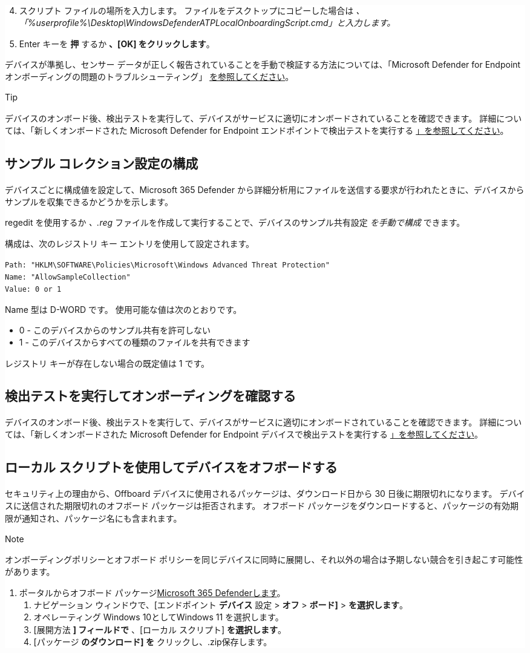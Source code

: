 
4.  スクリプト ファイルの場所を入力します。 ファイルをデスクトップにコピーした場合は *、「%userprofile%\Desktop\WindowsDefenderATPLocalOnboardingScript.cmd」と入力します。*

5.  Enter キーを **押** するか **、[OK] をクリックします**。

デバイスが準拠し、センサー データが正しく報告されていることを手動で検証する方法については、「Microsoft Defender for Endpoint オンボーディングの問題のトラブルシューティング」 [を参照してください](troubleshoot-onboarding.md)。

> [!TIP]
> デバイスのオンボード後、検出テストを実行して、デバイスがサービスに適切にオンボードされていることを確認できます。 詳細については、「新しくオンボードされた Microsoft Defender for Endpoint エンドポイントで検出テストを実行する [」を参照してください](run-detection-test.md)。

## <a name="configure-sample-collection-settings"></a>サンプル コレクション設定の構成

デバイスごとに構成値を設定して、Microsoft 365 Defender から詳細分析用にファイルを送信する要求が行われたときに、デバイスからサンプルを収集できるかどうかを示します。

regedit を使用するか *、.reg* ファイルを作成して実行することで、デバイスのサンプル共有設定 *を手動で構成* できます。

構成は、次のレジストリ キー エントリを使用して設定されます。

```console
Path: "HKLM\SOFTWARE\Policies\Microsoft\Windows Advanced Threat Protection"
Name: "AllowSampleCollection"
Value: 0 or 1
```

Name 型は D-WORD です。 使用可能な値は次のとおりです。

- 0 - このデバイスからのサンプル共有を許可しない
- 1 - このデバイスからすべての種類のファイルを共有できます

レジストリ キーが存在しない場合の既定値は 1 です。

## <a name="run-a-detection-test-to-verify-onboarding"></a>検出テストを実行してオンボーディングを確認する

デバイスのオンボード後、検出テストを実行して、デバイスがサービスに適切にオンボードされていることを確認できます。 詳細については、「新しくオンボードされた Microsoft Defender for Endpoint デバイスで検出テストを実行する [」を参照してください](run-detection-test.md)。

## <a name="offboard-devices-using-a-local-script"></a>ローカル スクリプトを使用してデバイスをオフボードする

セキュリティ上の理由から、Offboard デバイスに使用されるパッケージは、ダウンロード日から 30 日後に期限切れになります。 デバイスに送信された期限切れのオフボード パッケージは拒否されます。 オフボード パッケージをダウンロードすると、パッケージの有効期限が通知され、パッケージ名にも含まれます。

> [!NOTE]
> オンボーディングポリシーとオフボード ポリシーを同じデバイスに同時に展開し、それ以外の場合は予期しない競合を引き起こす可能性があります。

1. ポータルからオフボード パッケージ<a href="https://go.microsoft.com/fwlink/p/?linkid=2077139" target="_blank">Microsoft 365 Defenderします</a>。
    1. ナビゲーション ウィンドウで、[エンドポイント **デバイス** 設定 \> **オフ** \> **ボード]** \> **を選択します**。
    2. オペレーティング Windows 10としてWindows 11 を選択します。
    3. [展開方法 **] フィールドで** 、[ローカル スクリプト] **を選択します**。
    4. [パッケージ **のダウンロード] を** クリックし、.zip保存します。
